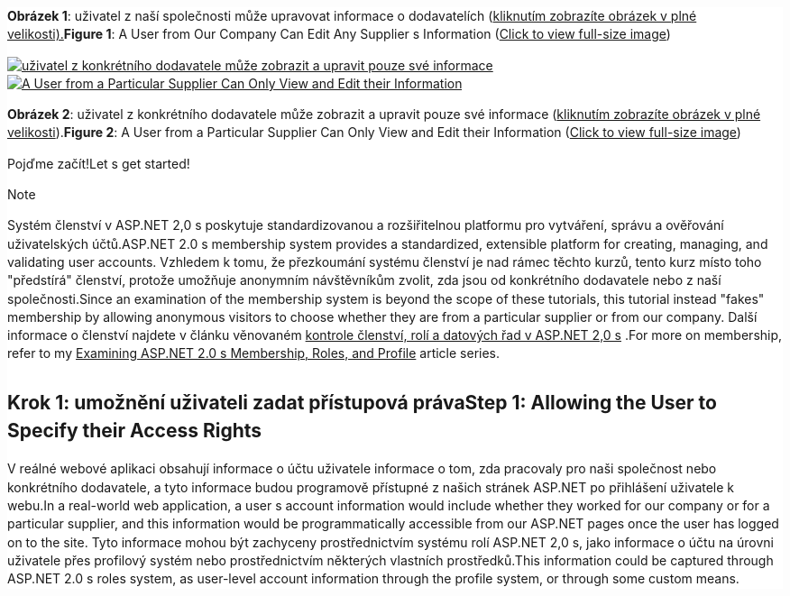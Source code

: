 <span data-ttu-id="d4e25-120">**Obrázek 1**: uživatel z naší společnosti může upravovat informace o dodavatelích ([kliknutím zobrazíte obrázek v plné velikosti).](limiting-data-modification-functionality-based-on-the-user-cs/_static/image3.png)</span><span class="sxs-lookup"><span data-stu-id="d4e25-120">**Figure 1**: A User from Our Company Can Edit Any Supplier s Information ([Click to view full-size image](limiting-data-modification-functionality-based-on-the-user-cs/_static/image3.png))</span></span>

<span data-ttu-id="d4e25-121">[![uživatel z konkrétního dodavatele může zobrazit a upravit pouze své informace](limiting-data-modification-functionality-based-on-the-user-cs/_static/image5.png)](limiting-data-modification-functionality-based-on-the-user-cs/_static/image4.png)</span><span class="sxs-lookup"><span data-stu-id="d4e25-121">[![A User from a Particular Supplier Can Only View and Edit their Information](limiting-data-modification-functionality-based-on-the-user-cs/_static/image5.png)](limiting-data-modification-functionality-based-on-the-user-cs/_static/image4.png)</span></span>

<span data-ttu-id="d4e25-122">**Obrázek 2**: uživatel z konkrétního dodavatele může zobrazit a upravit pouze své informace ([kliknutím zobrazíte obrázek v plné velikosti](limiting-data-modification-functionality-based-on-the-user-cs/_static/image6.png)).</span><span class="sxs-lookup"><span data-stu-id="d4e25-122">**Figure 2**: A User from a Particular Supplier Can Only View and Edit their Information ([Click to view full-size image](limiting-data-modification-functionality-based-on-the-user-cs/_static/image6.png))</span></span>

<span data-ttu-id="d4e25-123">Pojďme začít!</span><span class="sxs-lookup"><span data-stu-id="d4e25-123">Let s get started!</span></span>

> [!NOTE]
> <span data-ttu-id="d4e25-124">Systém členství v ASP.NET 2,0 s poskytuje standardizovanou a rozšiřitelnou platformu pro vytváření, správu a ověřování uživatelských účtů.</span><span class="sxs-lookup"><span data-stu-id="d4e25-124">ASP.NET 2.0 s membership system provides a standardized, extensible platform for creating, managing, and validating user accounts.</span></span> <span data-ttu-id="d4e25-125">Vzhledem k tomu, že přezkoumání systému členství je nad rámec těchto kurzů, tento kurz místo toho "předstírá" členství, protože umožňuje anonymním návštěvníkům zvolit, zda jsou od konkrétního dodavatele nebo z naší společnosti.</span><span class="sxs-lookup"><span data-stu-id="d4e25-125">Since an examination of the membership system is beyond the scope of these tutorials, this tutorial instead "fakes" membership by allowing anonymous visitors to choose whether they are from a particular supplier or from our company.</span></span> <span data-ttu-id="d4e25-126">Další informace o členství najdete v článku věnovaném [kontrole členství, rolí a datových řad v ASP.NET 2,0 s](http://aspnet.4guysfromrolla.com/articles/120705-1.aspx) .</span><span class="sxs-lookup"><span data-stu-id="d4e25-126">For more on membership, refer to my [Examining ASP.NET 2.0 s Membership, Roles, and Profile](http://aspnet.4guysfromrolla.com/articles/120705-1.aspx) article series.</span></span>

## <a name="step-1-allowing-the-user-to-specify-their-access-rights"></a><span data-ttu-id="d4e25-127">Krok 1: umožnění uživateli zadat přístupová práva</span><span class="sxs-lookup"><span data-stu-id="d4e25-127">Step 1: Allowing the User to Specify their Access Rights</span></span>

<span data-ttu-id="d4e25-128">V reálné webové aplikaci obsahují informace o účtu uživatele informace o tom, zda pracovaly pro naši společnost nebo konkrétního dodavatele, a tyto informace budou programově přístupné z našich stránek ASP.NET po přihlášení uživatele k webu.</span><span class="sxs-lookup"><span data-stu-id="d4e25-128">In a real-world web application, a user s account information would include whether they worked for our company or for a particular supplier, and this information would be programmatically accessible from our ASP.NET pages once the user has logged on to the site.</span></span> <span data-ttu-id="d4e25-129">Tyto informace mohou být zachyceny prostřednictvím systému rolí ASP.NET 2,0 s, jako informace o účtu na úrovni uživatele přes profilový systém nebo prostřednictvím některých vlastních prostředků.</span><span class="sxs-lookup"><span data-stu-id="d4e25-129">This information could be captured through ASP.NET 2.0 s roles system, as user-level account information through the profile system, or through some custom means.</span></span>
